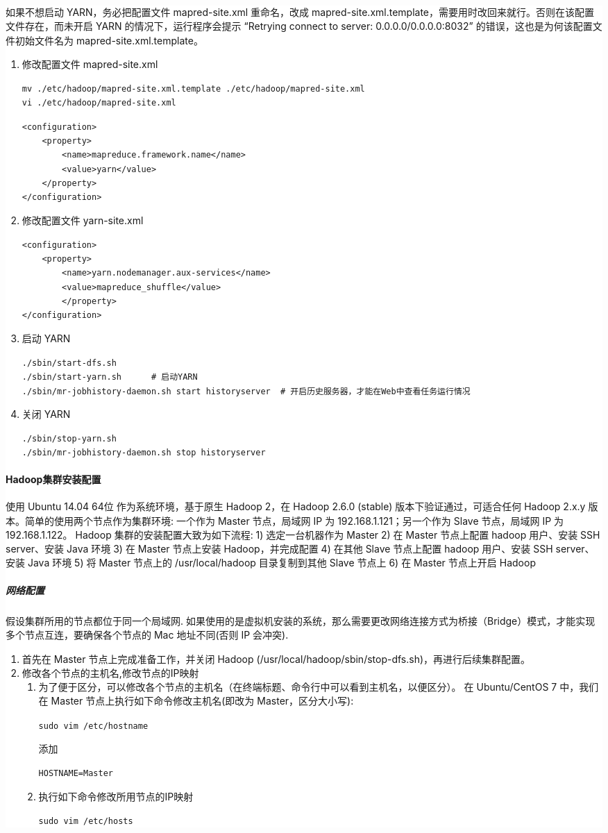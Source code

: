 如果不想启动 YARN，务必把配置文件 mapred-site.xml 重命名，改成 mapred-site.xml.template，需要用时改回来就行。否则在该配置文件存在，而未开启 YARN 的情况下，运行程序会提示 “Retrying connect to server: 0.0.0.0/0.0.0.0:8032” 的错误，这也是为何该配置文件初始文件名为 mapred-site.xml.template。
1) 修改配置文件 mapred-site.xml
    ```
    mv ./etc/hadoop/mapred-site.xml.template ./etc/hadoop/mapred-site.xml
    vi ./etc/hadoop/mapred-site.xml
    ```
    ```
    <configuration>
        <property>
            <name>mapreduce.framework.name</name>
            <value>yarn</value>
        </property>
    </configuration>
    ```
2) 修改配置文件 yarn-site.xml
    ```
    <configuration>
        <property>
            <name>yarn.nodemanager.aux-services</name>
            <value>mapreduce_shuffle</value>
            </property>
    </configuration>
    ```
3) 启动 YARN
    ```
    ./sbin/start-dfs.sh
    ./sbin/start-yarn.sh      # 启动YARN
    ./sbin/mr-jobhistory-daemon.sh start historyserver  # 开启历史服务器，才能在Web中查看任务运行情况
    ```
4) 关闭 YARN
    ```
    ./sbin/stop-yarn.sh
    ./sbin/mr-jobhistory-daemon.sh stop historyserver
    ```
#### Hadoop集群安装配置
使用 Ubuntu 14.04 64位 作为系统环境，基于原生 Hadoop 2，在 Hadoop 2.6.0 (stable) 版本下验证通过，可适合任何 Hadoop 2.x.y 版本。简单的使用两个节点作为集群环境: 一个作为 Master 节点，局域网 IP 为 192.168.1.121；另一个作为 Slave 节点，局域网 IP 为 192.168.1.122。
Hadoop 集群的安装配置大致为如下流程:
    1) 选定一台机器作为 Master
    2) 在 Master 节点上配置 hadoop 用户、安装 SSH server、安装 Java 环境
    3) 在 Master 节点上安装 Hadoop，并完成配置
    4) 在其他 Slave 节点上配置 hadoop 用户、安装 SSH server、安装 Java 环境
    5) 将 Master 节点上的 /usr/local/hadoop 目录复制到其他 Slave 节点上
    6) 在 Master 节点上开启 Hadoop
##### 网络配置
假设集群所用的节点都位于同一个局域网.
如果使用的是虚拟机安装的系统，那么需要更改网络连接方式为桥接（Bridge）模式，才能实现多个节点互连，要确保各个节点的 Mac 地址不同(否则 IP 会冲突).
1) 首先在 Master 节点上完成准备工作，并关闭 Hadoop (/usr/local/hadoop/sbin/stop-dfs.sh)，再进行后续集群配置。
2) 修改各个节点的主机名,修改节点的IP映射
    1) 为了便于区分，可以修改各个节点的主机名（在终端标题、命令行中可以看到主机名，以便区分）。
        在 Ubuntu/CentOS 7 中，我们在 Master 节点上执行如下命令修改主机名(即改为 Master，区分大小写):
        ```
        sudo vim /etc/hostname
        ```
        添加
        ```
        HOSTNAME=Master
        ```
    2) 执行如下命令修改所用节点的IP映射
        ```
        sudo vim /etc/hosts